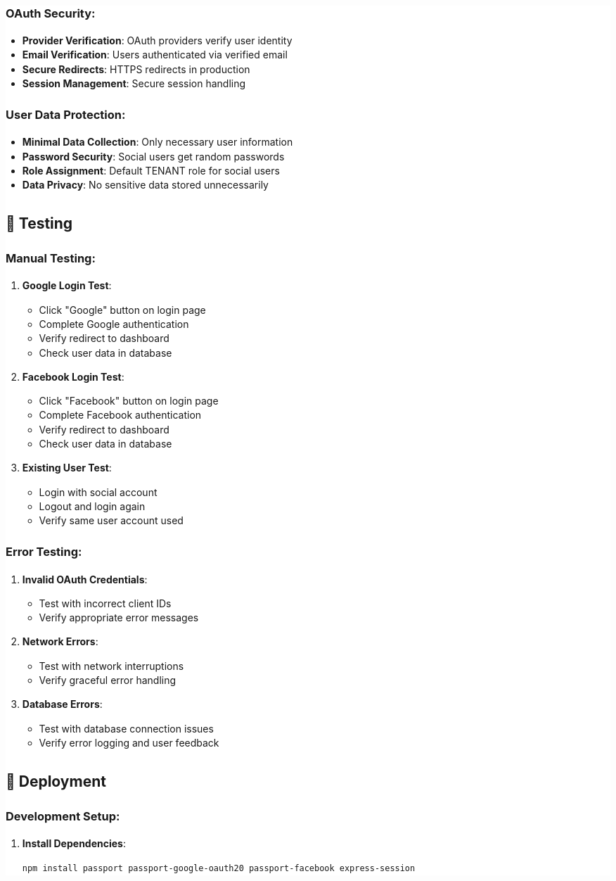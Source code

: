 ### OAuth Security:
- **Provider Verification**: OAuth providers verify user identity
- **Email Verification**: Users authenticated via verified email
- **Secure Redirects**: HTTPS redirects in production
- **Session Management**: Secure session handling

### User Data Protection:
- **Minimal Data Collection**: Only necessary user information
- **Password Security**: Social users get random passwords
- **Role Assignment**: Default TENANT role for social users
- **Data Privacy**: No sensitive data stored unnecessarily

## 🧪 Testing

### Manual Testing:
1. **Google Login Test**:
   - Click "Google" button on login page
   - Complete Google authentication
   - Verify redirect to dashboard
   - Check user data in database

2. **Facebook Login Test**:
   - Click "Facebook" button on login page
   - Complete Facebook authentication
   - Verify redirect to dashboard
   - Check user data in database

3. **Existing User Test**:
   - Login with social account
   - Logout and login again
   - Verify same user account used

### Error Testing:
1. **Invalid OAuth Credentials**:
   - Test with incorrect client IDs
   - Verify appropriate error messages

2. **Network Errors**:
   - Test with network interruptions
   - Verify graceful error handling

3. **Database Errors**:
   - Test with database connection issues
   - Verify error logging and user feedback

## 🚀 Deployment

### Development Setup:
1. **Install Dependencies**:
   ```bash
   npm install passport passport-google-oauth20 passport-facebook express-session
   ```
